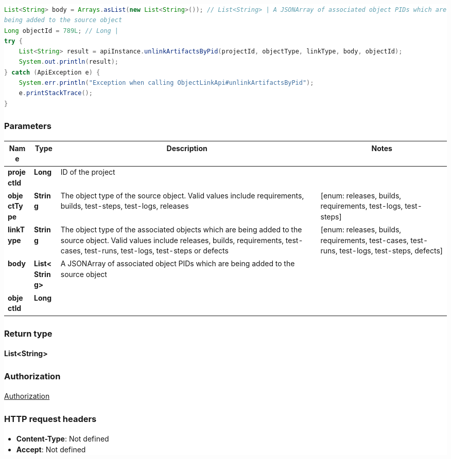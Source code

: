 ```java
List<String> body = Arrays.asList(new List<String>()); // List<String> | A JSONArray of associated object PIDs which are being added to the source object
Long objectId = 789L; // Long | 
try {
    List<String> result = apiInstance.unlinkArtifactsByPid(projectId, objectType, linkType, body, objectId);
    System.out.println(result);
} catch (ApiException e) {
    System.err.println("Exception when calling ObjectLinkApi#unlinkArtifactsByPid");
    e.printStackTrace();
}
```

### Parameters

Name | Type | Description  | Notes
------------- | ------------- | ------------- | -------------
 **projectId** | **Long**| ID of the project |
 **objectType** | **String**| The object type of the source object. Valid values include requirements, builds, test-steps, test-logs, releases | [enum: releases, builds, requirements, test-logs, test-steps]
 **linkType** | **String**| The object type of the associated objects which are being added to the source object.   Valid values include releases, builds, requirements, test-cases, test-runs, test-logs, test-steps or defects | [enum: releases, builds, requirements, test-cases, test-runs, test-logs, test-steps, defects]
 **body** | **List&lt;String&gt;**| A JSONArray of associated object PIDs which are being added to the source object |
 **objectId** | **Long**|  |

### Return type

**List&lt;String&gt;**

### Authorization

[Authorization](../README.md#Authorization)

### HTTP request headers

 - **Content-Type**: Not defined
 - **Accept**: Not defined

